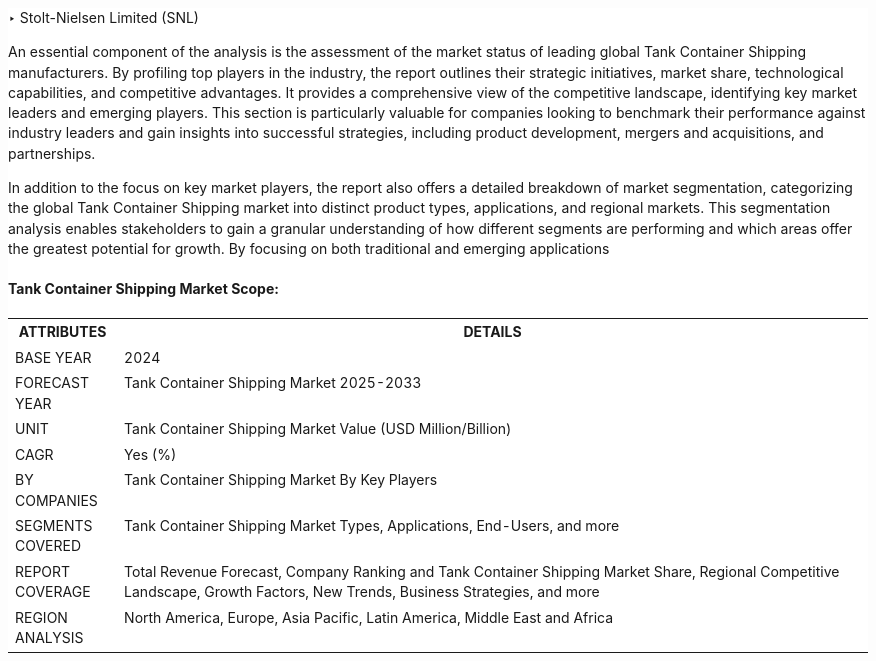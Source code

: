 ‣ Stolt-Nielsen Limited (SNL)

An essential component of the analysis is the assessment of the market status of leading global Tank Container Shipping manufacturers. By profiling top players in the industry, the report outlines their strategic initiatives, market share, technological capabilities, and competitive advantages. It provides a comprehensive view of the competitive landscape, identifying key market leaders and emerging players. This section is particularly valuable for companies looking to benchmark their performance against industry leaders and gain insights into successful strategies, including product development, mergers and acquisitions, and partnerships.

In addition to the focus on key market players, the report also offers a detailed breakdown of market segmentation, categorizing the global Tank Container Shipping market into distinct product types, applications, and regional markets. This segmentation analysis enables stakeholders to gain a granular understanding of how different segments are performing and which areas offer the greatest potential for growth. By focusing on both traditional and emerging applications

<h4>Tank Container Shipping Market Scope:</h4>
<table>
<tr>
<th>ATTRIBUTES</th>
<th>DETAILS</th>
</tr>
<tr>
<td>BASE YEAR</td>
<td>2024</td>
</tr>
<tr>
<td>FORECAST YEAR</td>
<td>Tank Container Shipping Market 2025-2033</td>
</tr>
<tr>
<td>UNIT</td>
<td>Tank Container Shipping Market Value (USD Million/Billion)</td>
<tr>
<td>CAGR</td>
<td>Yes (%)</td>
</tr>
</tr>
<tr>
<td>BY COMPANIES</td>
<td>Tank Container Shipping Market By Key Players</td>
</tr>
<tr>
<td>SEGMENTS COVERED</td>
<td>Tank Container Shipping Market Types, Applications, End-Users, and more</td>
</tr>
<tr>
<td>REPORT COVERAGE</td>
<td>Total Revenue Forecast, Company Ranking and Tank Container Shipping Market Share, Regional Competitive Landscape, Growth Factors, New Trends, Business Strategies, and more</td>
</tr>
<tr>
<td>REGION ANALYSIS</td>
<td>North America, Europe, Asia Pacific, Latin America, Middle East and Africa</td>
</tr>
</table>
